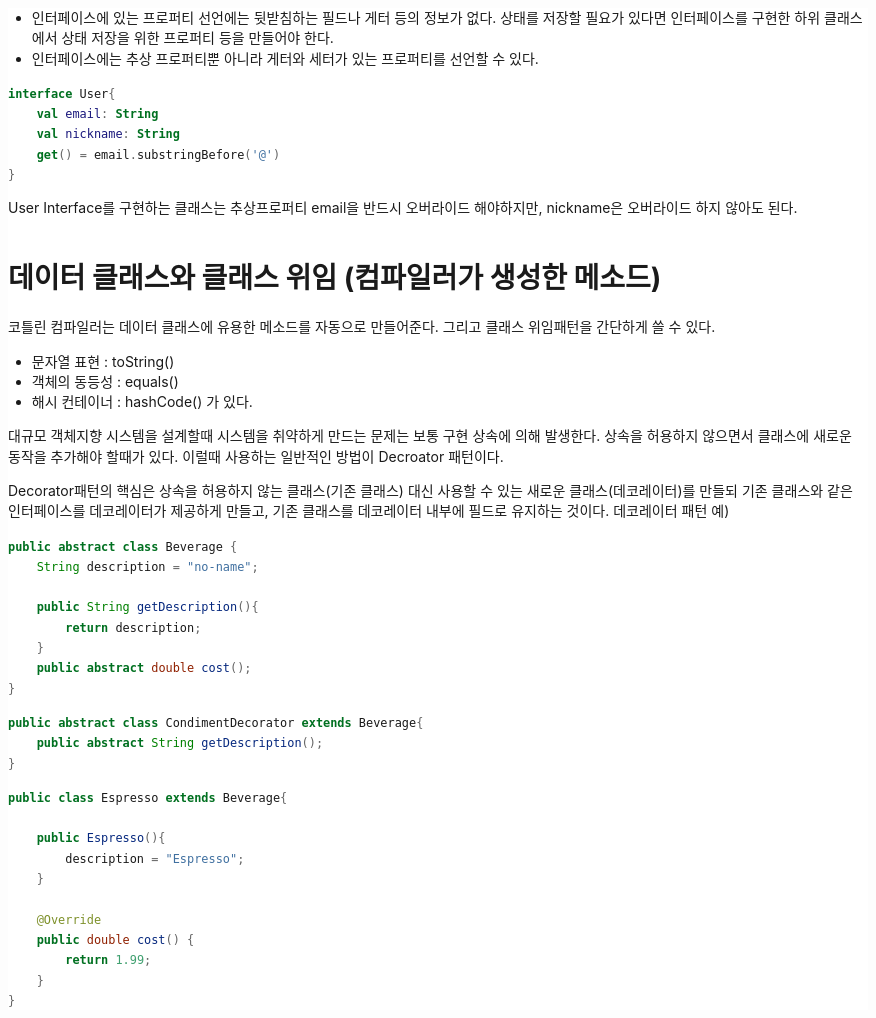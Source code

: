 - 인터페이스에 있는 프로퍼티 선언에는 뒷받침하는 필드나 게터 등의 정보가 없다. 상태를 저장할 필요가 있다면 인터페이스를 구현한 하위 클래스에서 상태 저장을 위한 프로퍼티 등을 만들어야 한다.
- 인터페이스에는 추상 프로퍼티뿐 아니라 게터와 세터가 있는 프로퍼티를 선언할 수 있다.

```kotlin
interface User{
    val email: String
    val nickname: String
    get() = email.substringBefore('@')
}
```

User Interface를 구현하는 클래스는 추상프로퍼티 email을 반드시 오버라이드 해야하지만, nickname은 오버라이드 하지 않아도 된다.

# 데이터 클래스와 클래스 위임 (컴파일러가 생성한 메소드)

코틀린 컴파일러는 데이터 클래스에 유용한 메소드를 자동으로 만들어준다. 그리고 클래스 위임패턴을 간단하게 쓸 수 있다.

- 문자열 표현 : toString()
- 객체의 동등성 : equals()
- 해시 컨테이너 : hashCode() 가 있다.

대규모 객체지향 시스템을 설계할때 시스템을 취약하게 만드는 문제는 보통 구현 상속에 의해 발생한다. 상속을 허용하지 않으면서 클래스에 새로운 동작을 추가해야 할때가 있다. 이럴때 사용하는 일반적인 방법이 Decroator 패턴이다.

Decorator패턴의 핵심은 상속을 허용하지 않는 클래스(기존 클래스) 대신 사용할 수 있는 새로운 클래스(데코레이터)를 만들되 기존 클래스와 같은 인터페이스를 데코레이터가 제공하게 만들고, 기존 클래스를 데코레이터 내부에 필드로 유지하는 것이다. 데코레이터 패턴 예)

```java
public abstract class Beverage {
    String description = "no-name";

    public String getDescription(){
        return description;
    }
    public abstract double cost();
}

```

```java
public abstract class CondimentDecorator extends Beverage{
    public abstract String getDescription();
}

```

```java
public class Espresso extends Beverage{

    public Espresso(){
        description = "Espresso";
    }

    @Override
    public double cost() {
        return 1.99;
    }
}

```
